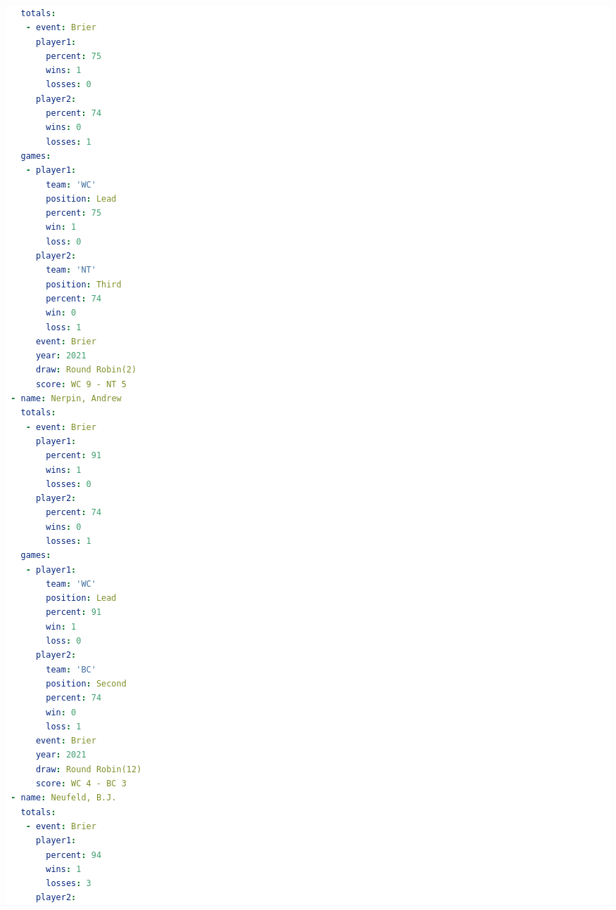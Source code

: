 ```yaml
   totals:
    - event: Brier
      player1:
        percent: 75
        wins: 1
        losses: 0
      player2:
        percent: 74
        wins: 0
        losses: 1
   games:
    - player1:
        team: 'WC'
        position: Lead
        percent: 75
        win: 1
        loss: 0
      player2:
        team: 'NT'
        position: Third
        percent: 74
        win: 0
        loss: 1
      event: Brier
      year: 2021
      draw: Round Robin(2)
      score: WC 9 - NT 5
 - name: Nerpin, Andrew
   totals:
    - event: Brier
      player1:
        percent: 91
        wins: 1
        losses: 0
      player2:
        percent: 74
        wins: 0
        losses: 1
   games:
    - player1:
        team: 'WC'
        position: Lead
        percent: 91
        win: 1
        loss: 0
      player2:
        team: 'BC'
        position: Second
        percent: 74
        win: 0
        loss: 1
      event: Brier
      year: 2021
      draw: Round Robin(12)
      score: WC 4 - BC 3
 - name: Neufeld, B.J.
   totals:
    - event: Brier
      player1:
        percent: 94
        wins: 1
        losses: 3
      player2:
```